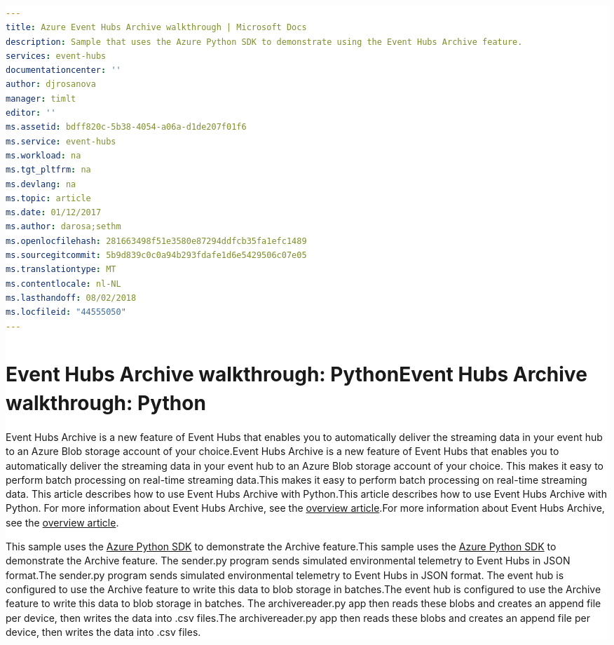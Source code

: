 ```yaml
---
title: Azure Event Hubs Archive walkthrough | Microsoft Docs
description: Sample that uses the Azure Python SDK to demonstrate using the Event Hubs Archive feature.
services: event-hubs
documentationcenter: ''
author: djrosanova
manager: timlt
editor: ''
ms.assetid: bdff820c-5b38-4054-a06a-d1de207f01f6
ms.service: event-hubs
ms.workload: na
ms.tgt_pltfrm: na
ms.devlang: na
ms.topic: article
ms.date: 01/12/2017
ms.author: darosa;sethm
ms.openlocfilehash: 281663498f51e3580e87294ddfcb35fa1efc1489
ms.sourcegitcommit: 5b9d839c0c0a94b293fdafe1d6e5429506c07e05
ms.translationtype: MT
ms.contentlocale: nl-NL
ms.lasthandoff: 08/02/2018
ms.locfileid: "44555050"
---
```

# <a name="event-hubs-archive-walkthrough-python"></a><span data-ttu-id="d8dc8-103">Event Hubs Archive walkthrough: Python</span><span class="sxs-lookup"><span data-stu-id="d8dc8-103">Event Hubs Archive walkthrough: Python</span></span>
<span data-ttu-id="d8dc8-104">Event Hubs Archive is a new feature of Event Hubs that enables you to automatically deliver the streaming data in your event hub to an Azure Blob storage account of your choice.</span><span class="sxs-lookup"><span data-stu-id="d8dc8-104">Event Hubs Archive is a new feature of Event Hubs that enables you to automatically deliver the streaming data in your event hub to an Azure Blob storage account of your choice.</span></span> <span data-ttu-id="d8dc8-105">This makes it easy to perform batch processing on real-time streaming data.</span><span class="sxs-lookup"><span data-stu-id="d8dc8-105">This makes it easy to perform batch processing on real-time streaming data.</span></span> <span data-ttu-id="d8dc8-106">This article describes how to use Event Hubs Archive with Python.</span><span class="sxs-lookup"><span data-stu-id="d8dc8-106">This article describes how to use Event Hubs Archive with Python.</span></span> <span data-ttu-id="d8dc8-107">For more information about Event Hubs Archive, see the [overview article](event-hubs-archive-overview.md).</span><span class="sxs-lookup"><span data-stu-id="d8dc8-107">For more information about Event Hubs Archive, see the [overview article](event-hubs-archive-overview.md).</span></span>

<span data-ttu-id="d8dc8-108">This sample uses the [Azure Python SDK](https://azure.microsoft.com/develop/python/) to demonstrate the Archive feature.</span><span class="sxs-lookup"><span data-stu-id="d8dc8-108">This sample uses the [Azure Python SDK](https://azure.microsoft.com/develop/python/) to demonstrate the Archive feature.</span></span> <span data-ttu-id="d8dc8-109">The sender.py program sends simulated environmental telemetry to Event Hubs in JSON format.</span><span class="sxs-lookup"><span data-stu-id="d8dc8-109">The sender.py program sends simulated environmental telemetry to Event Hubs in JSON format.</span></span> <span data-ttu-id="d8dc8-110">The event hub is configured to use the Archive feature to write this data to blob storage in batches.</span><span class="sxs-lookup"><span data-stu-id="d8dc8-110">The event hub is configured to use the Archive feature to write this data to blob storage in batches.</span></span> <span data-ttu-id="d8dc8-111">The archivereader.py app then reads these blobs and creates an append file per device, then writes the data into .csv files.</span><span class="sxs-lookup"><span data-stu-id="d8dc8-111">The archivereader.py app then reads these blobs and creates an append file per device, then writes the data into .csv files.</span></span>
